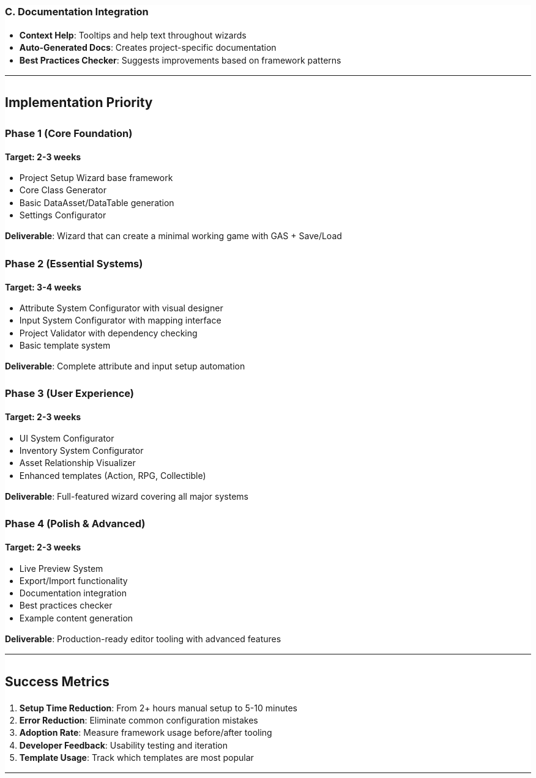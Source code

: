 ### **C. Documentation Integration**
- **Context Help**: Tooltips and help text throughout wizards
- **Auto-Generated Docs**: Creates project-specific documentation
- **Best Practices Checker**: Suggests improvements based on framework patterns

---

## **Implementation Priority**

### **Phase 1** (Core Foundation)
**Target: 2-3 weeks**
- Project Setup Wizard base framework
- Core Class Generator 
- Basic DataAsset/DataTable generation
- Settings Configurator

**Deliverable**: Wizard that can create a minimal working game with GAS + Save/Load

### **Phase 2** (Essential Systems)
**Target: 3-4 weeks**
- Attribute System Configurator with visual designer
- Input System Configurator with mapping interface
- Project Validator with dependency checking
- Basic template system

**Deliverable**: Complete attribute and input setup automation

### **Phase 3** (User Experience)
**Target: 2-3 weeks**  
- UI System Configurator
- Inventory System Configurator
- Asset Relationship Visualizer
- Enhanced templates (Action, RPG, Collectible)

**Deliverable**: Full-featured wizard covering all major systems

### **Phase 4** (Polish & Advanced)
**Target: 2-3 weeks**
- Live Preview System
- Export/Import functionality
- Documentation integration
- Best practices checker
- Example content generation

**Deliverable**: Production-ready editor tooling with advanced features

---

## **Success Metrics**

1. **Setup Time Reduction**: From 2+ hours manual setup to 5-10 minutes
2. **Error Reduction**: Eliminate common configuration mistakes
3. **Adoption Rate**: Measure framework usage before/after tooling
4. **Developer Feedback**: Usability testing and iteration
5. **Template Usage**: Track which templates are most popular

---